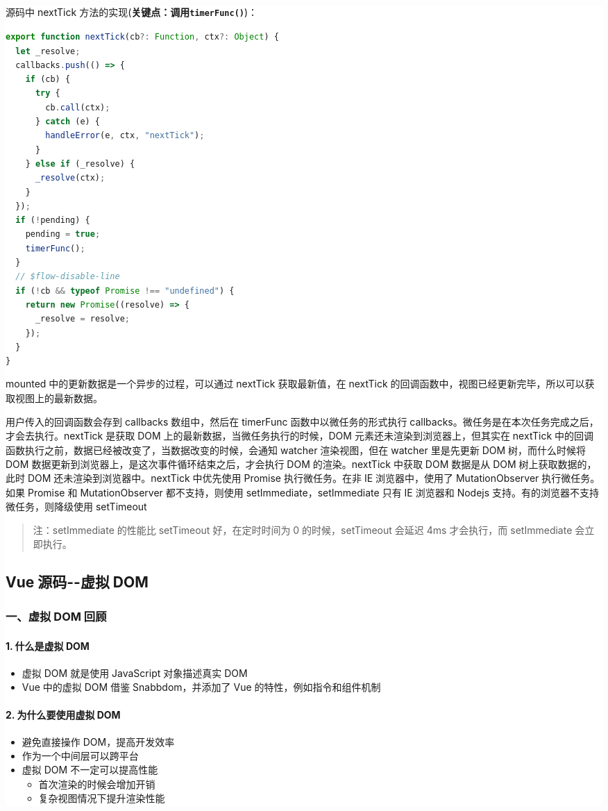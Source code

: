 源码中 nextTick 方法的实现(**关键点：调用`timerFunc()`**)：

```js
export function nextTick(cb?: Function, ctx?: Object) {
  let _resolve;
  callbacks.push(() => {
    if (cb) {
      try {
        cb.call(ctx);
      } catch (e) {
        handleError(e, ctx, "nextTick");
      }
    } else if (_resolve) {
      _resolve(ctx);
    }
  });
  if (!pending) {
    pending = true;
    timerFunc();
  }
  // $flow-disable-line
  if (!cb && typeof Promise !== "undefined") {
    return new Promise((resolve) => {
      _resolve = resolve;
    });
  }
}
```

mounted 中的更新数据是一个异步的过程，可以通过 nextTick 获取最新值，在 nextTick 的回调函数中，视图已经更新完毕，所以可以获取视图上的最新数据。

用户传入的回调函数会存到 callbacks 数组中，然后在 timerFunc 函数中以微任务的形式执行 callbacks。微任务是在本次任务完成之后，才会去执行。nextTick 是获取 DOM 上的最新数据，当微任务执行的时候，DOM 元素还未渲染到浏览器上，但其实在 nextTick 中的回调函数执行之前，数据已经被改变了，当数据改变的时候，会通知 watcher 渲染视图，但在 watcher 里是先更新 DOM 树，而什么时候将 DOM 数据更新到浏览器上，是这次事件循环结束之后，才会执行 DOM 的渲染。nextTick 中获取 DOM 数据是从 DOM 树上获取数据的，此时 DOM 还未渲染到浏览器中。nextTick 中优先使用 Promise 执行微任务。在非 IE 浏览器中，使用了 MutationObserver 执行微任务。如果 Promise 和 MutationObserver 都不支持，则使用 setImmediate，setImmediate 只有 IE 浏览器和 Nodejs 支持。有的浏览器不支持微任务，则降级使用 setTimeout

> 注：setImmediate 的性能比 setTimeout 好，在定时时间为 0 的时候，setTimeout 会延迟 4ms 才会执行，而 setImmediate 会立即执行。

## Vue 源码--虚拟 DOM

### 一、虚拟 DOM 回顾

#### 1. 什么是虚拟 DOM

- 虚拟 DOM 就是使用 JavaScript 对象描述真实 DOM
- Vue 中的虚拟 DOM 借鉴 Snabbdom，并添加了 Vue 的特性，例如指令和组件机制

#### 2. 为什么要使用虚拟 DOM

- 避免直接操作 DOM，提高开发效率
- 作为一个中间层可以跨平台
- 虚拟 DOM 不一定可以提高性能
  - 首次渲染的时候会增加开销
  - 复杂视图情况下提升渲染性能
